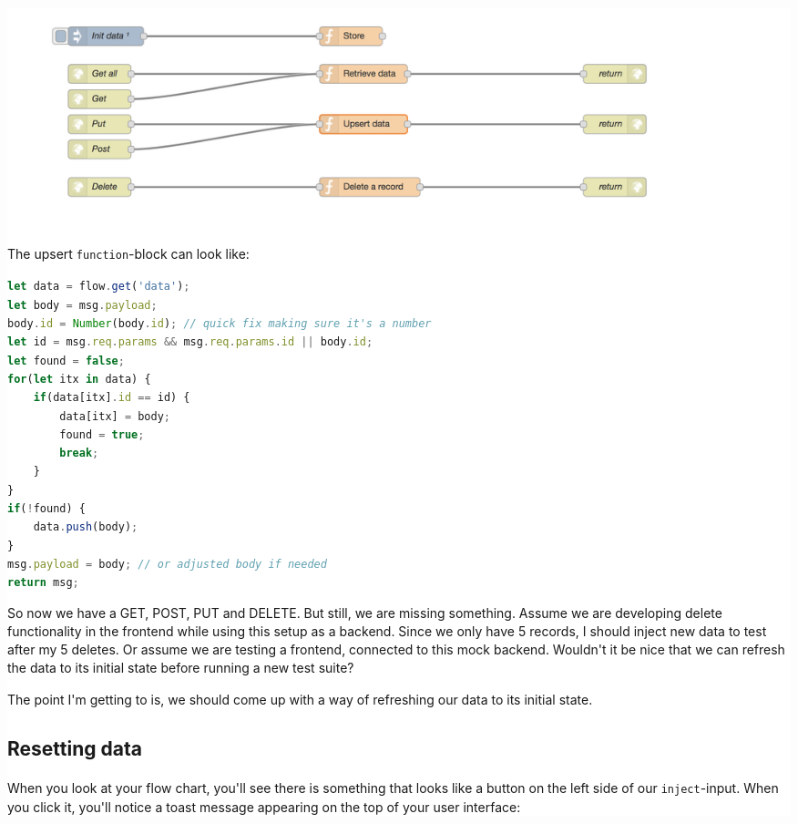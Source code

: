   <img src="/img/node-red-dev-ci/post-put.png" width="100%">
</div>

The upsert `function`-block can look like:

```javascript
let data = flow.get('data');
let body = msg.payload;
body.id = Number(body.id); // quick fix making sure it's a number
let id = msg.req.params && msg.req.params.id || body.id;
let found = false;
for(let itx in data) {
    if(data[itx].id == id) {
        data[itx] = body;
        found = true;
        break;
    }
}
if(!found) {
    data.push(body);
}
msg.payload = body; // or adjusted body if needed
return msg;
```

So now we have a GET, POST, PUT and DELETE.
But still, we are missing something.
Assume we are developing delete functionality in the frontend while using this setup as a backend.
Since we only have 5 records, I should inject new data to test after my 5 deletes.
Or assume we are testing a frontend, connected to this mock backend.
Wouldn't it be nice that we can refresh the data to its initial state before running a new test suite?

The point I'm getting to is, we should come up with a way of refreshing our data to its initial state.

## Resetting data

When you look at your flow chart, you'll see there is something that looks like a button on the left side of our `inject`-input.
When you click it, you'll notice a toast message appearing on the top of your user interface:
